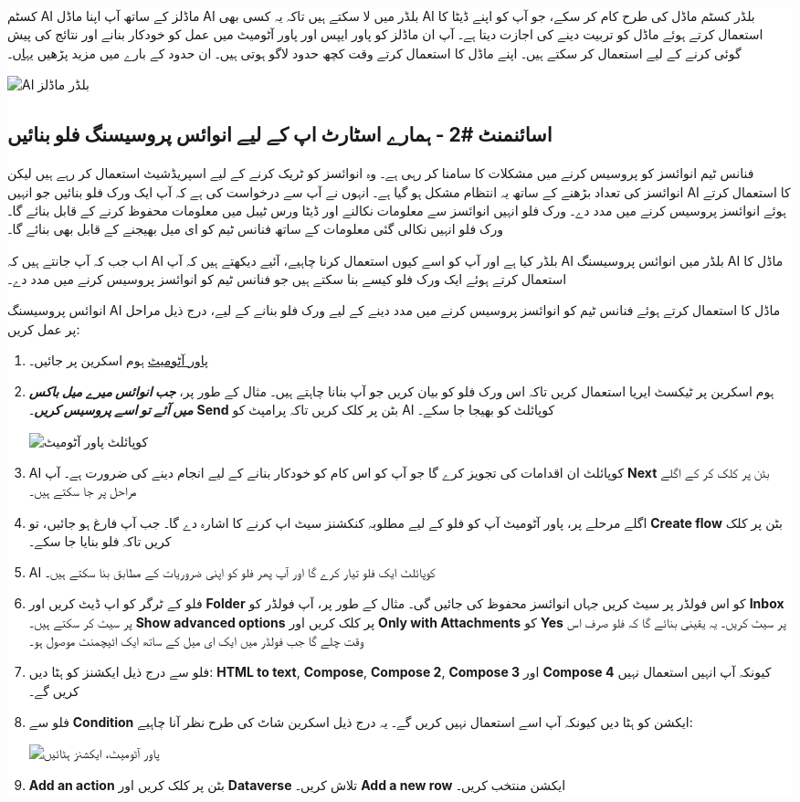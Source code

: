 کسٹم AI ماڈلز کے ساتھ آپ اپنا ماڈل AI بلڈر میں لا سکتے ہیں تاکہ یہ کسی بھی AI بلڈر کسٹم ماڈل کی طرح کام کر سکے، جو آپ کو اپنے ڈیٹا کا استعمال کرتے ہوئے ماڈل کو تربیت دینے کی اجازت دیتا ہے۔ آپ ان ماڈلز کو پاور ایپس اور پاور آٹومیٹ میں عمل کو خودکار بنانے اور نتائج کی پیش گوئی کرنے کے لیے استعمال کر سکتے ہیں۔ اپنے ماڈل کا استعمال کرتے وقت کچھ حدود لاگو ہوتی ہیں۔ ان حدود کے بارے میں مزید پڑھیں [یہاں](https://learn.microsoft.com/ai-builder/byo-model#limitations?WT.mc_id=academic-105485-koreyst)۔

![AI بلڈر ماڈلز](../../../translated_images/ai-builder-models.8069423b84cfc47f6bb989bc3cd0584b5b2471c80fad80bf504d356928a08c9c.ur.png)

## اسائنمنٹ #2 - ہمارے اسٹارٹ اپ کے لیے انوائس پروسیسنگ فلو بنائیں

فنانس ٹیم انوائسز کو پروسیس کرنے میں مشکلات کا سامنا کر رہی ہے۔ وہ انوائسز کو ٹریک کرنے کے لیے اسپریڈشیٹ استعمال کر رہے ہیں لیکن انوائسز کی تعداد بڑھنے کے ساتھ یہ انتظام مشکل ہو گیا ہے۔ انہوں نے آپ سے درخواست کی ہے کہ آپ ایک ورک فلو بنائیں جو انہیں AI کا استعمال کرتے ہوئے انوائسز پروسیس کرنے میں مدد دے۔ ورک فلو انہیں انوائسز سے معلومات نکالنے اور ڈیٹا ورس ٹیبل میں معلومات محفوظ کرنے کے قابل بنائے گا۔ ورک فلو انہیں نکالی گئی معلومات کے ساتھ فنانس ٹیم کو ای میل بھیجنے کے قابل بھی بنائے گا۔

اب جب کہ آپ جانتے ہیں کہ AI بلڈر کیا ہے اور آپ کو اسے کیوں استعمال کرنا چاہیے، آئیے دیکھتے ہیں کہ آپ AI بلڈر میں انوائس پروسیسنگ AI ماڈل کا استعمال کرتے ہوئے ایک ورک فلو کیسے بنا سکتے ہیں جو فنانس ٹیم کو انوائسز پروسیس کرنے میں مدد دے۔

انوائس پروسیسنگ AI ماڈل کا استعمال کرتے ہوئے فنانس ٹیم کو انوائسز پروسیس کرنے میں مدد دینے کے لیے ورک فلو بنانے کے لیے، درج ذیل مراحل پر عمل کریں:

1. [پاور آٹومیٹ](https://make.powerautomate.com?WT.mc_id=academic-105485-koreyst) ہوم اسکرین پر جائیں۔

2. ہوم اسکرین پر ٹیکسٹ ایریا استعمال کریں تاکہ اس ورک فلو کو بیان کریں جو آپ بنانا چاہتے ہیں۔ مثال کے طور پر، **_جب انوائس میرے میل باکس میں آئے تو اسے پروسیس کریں_**۔ **Send** بٹن پر کلک کریں تاکہ پرامپٹ کو AI کوپائلٹ کو بھیجا جا سکے۔

   ![کوپائلٹ پاور آٹومیٹ](../../../translated_images/copilot-chat-prompt-powerautomate.f377e478cc8412de4394fab09e5b72f97b3fc9312526b516ded426102f51c30d.ur.png)

3. AI کوپائلٹ ان اقدامات کی تجویز کرے گا جو آپ کو اس کام کو خودکار بنانے کے لیے انجام دینے کی ضرورت ہے۔ آپ **Next** بٹن پر کلک کر کے اگلے مراحل پر جا سکتے ہیں۔

4. اگلے مرحلے پر، پاور آٹومیٹ آپ کو فلو کے لیے مطلوبہ کنکشنز سیٹ اپ کرنے کا اشارہ دے گا۔ جب آپ فارغ ہو جائیں، تو **Create flow** بٹن پر کلک کریں تاکہ فلو بنایا جا سکے۔

5. AI کوپائلٹ ایک فلو تیار کرے گا اور آپ پھر فلو کو اپنی ضروریات کے مطابق بنا سکتے ہیں۔

6. فلو کے ٹرگر کو اپ ڈیٹ کریں اور **Folder** کو اس فولڈر پر سیٹ کریں جہاں انوائسز محفوظ کی جائیں گی۔ مثال کے طور پر، آپ فولڈر کو **Inbox** پر سیٹ کر سکتے ہیں۔ **Show advanced options** پر کلک کریں اور **Only with Attachments** کو **Yes** پر سیٹ کریں۔ یہ یقینی بنائے گا کہ فلو صرف اس وقت چلے گا جب فولڈر میں ایک ای میل کے ساتھ ایک اٹیچمنٹ موصول ہو۔

7. فلو سے درج ذیل ایکشنز کو ہٹا دیں: **HTML to text**, **Compose**, **Compose 2**, **Compose 3** اور **Compose 4** کیونکہ آپ انہیں استعمال نہیں کریں گے۔

8. فلو سے **Condition** ایکشن کو ہٹا دیں کیونکہ آپ اسے استعمال نہیں کریں گے۔ یہ درج ذیل اسکرین شاٹ کی طرح نظر آنا چاہیے:

   ![پاور آٹومیٹ، ایکشنز ہٹائیں](../../../translated_images/powerautomate-remove-actions.7216392fe684ceba4b73c6383edd1cc5e7ded11afd0ca812052a11487d049ef8.ur.png)

9. **Add an action** بٹن پر کلک کریں اور **Dataverse** تلاش کریں۔ **Add a new row** ایکشن منتخب کریں۔
